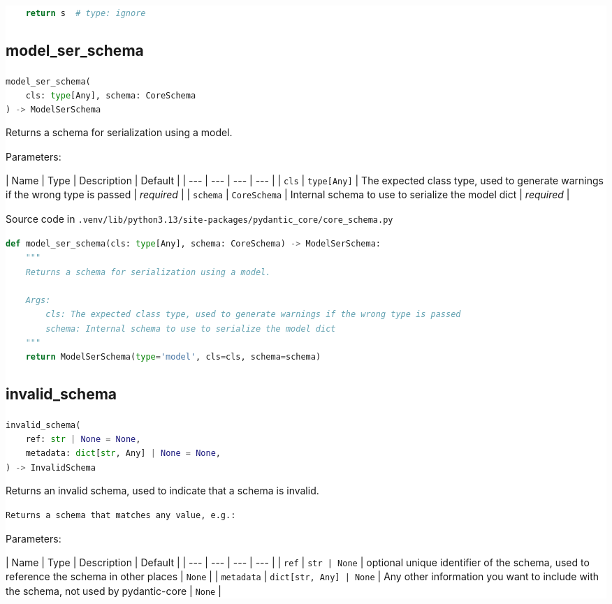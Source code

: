 ```python
    return s  # type: ignore

```

## model_ser_schema

```python
model_ser_schema(
    cls: type[Any], schema: CoreSchema
) -> ModelSerSchema

```

Returns a schema for serialization using a model.

Parameters:

| Name | Type | Description | Default | | --- | --- | --- | --- | | `cls` | `type[Any]` | The expected class type, used to generate warnings if the wrong type is passed | *required* | | `schema` | `CoreSchema` | Internal schema to use to serialize the model dict | *required* |

Source code in `.venv/lib/python3.13/site-packages/pydantic_core/core_schema.py`

```python
def model_ser_schema(cls: type[Any], schema: CoreSchema) -> ModelSerSchema:
    """
    Returns a schema for serialization using a model.

    Args:
        cls: The expected class type, used to generate warnings if the wrong type is passed
        schema: Internal schema to use to serialize the model dict
    """
    return ModelSerSchema(type='model', cls=cls, schema=schema)

```

## invalid_schema

```python
invalid_schema(
    ref: str | None = None,
    metadata: dict[str, Any] | None = None,
) -> InvalidSchema

```

Returns an invalid schema, used to indicate that a schema is invalid.

```text
Returns a schema that matches any value, e.g.:

```

Parameters:

| Name | Type | Description | Default | | --- | --- | --- | --- | | `ref` | `str | None` | optional unique identifier of the schema, used to reference the schema in other places | `None` | | `metadata` | `dict[str, Any] | None` | Any other information you want to include with the schema, not used by pydantic-core | `None` |
